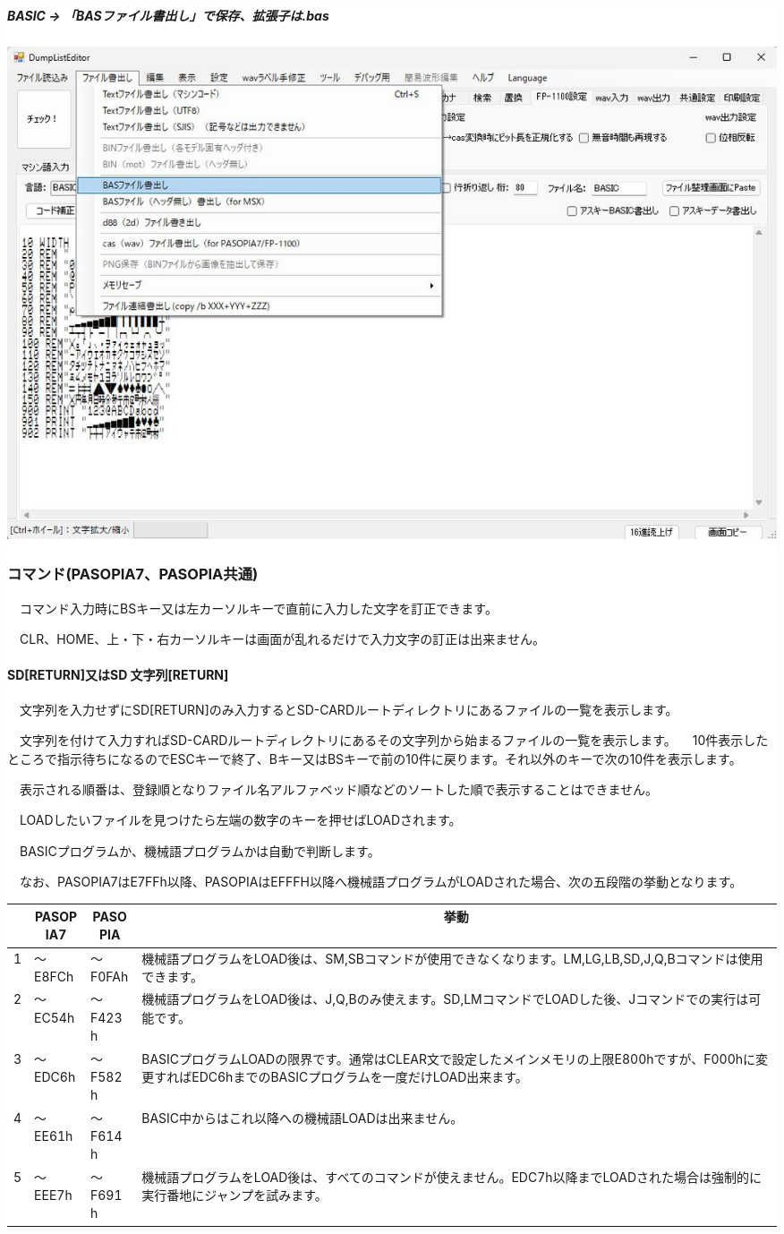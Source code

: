 ##### BASIC -> 「BASファイル書出し」で保存、拡張子は.bas

![DumpListEditor2](https://github.com/yanataka60/PASOPIA7_SD/blob/main/JPEG/DumpListEditor1.jpg)

### コマンド(PASOPIA7、PASOPIA共通)
　コマンド入力時にBSキー又は左カーソルキーで直前に入力した文字を訂正できます。

　CLR、HOME、上・下・右カーソルキーは画面が乱れるだけで入力文字の訂正は出来ません。

#### SD[RETURN]又はSD 文字列[RETURN]
　文字列を入力せずにSD[RETURN]のみ入力するとSD-CARDルートディレクトリにあるファイルの一覧を表示します。

　文字列を付けて入力すればSD-CARDルートディレクトリにあるその文字列から始まるファイルの一覧を表示します。
　10件表示したところで指示待ちになるのでESCキーで終了、Bキー又はBSキーで前の10件に戻ります。それ以外のキーで次の10件を表示します。

　表示される順番は、登録順となりファイル名アルファベッド順などのソートした順で表示することはできません。

　LOADしたいファイルを見つけたら左端の数字のキーを押せばLOADされます。

　BASICプログラムか、機械語プログラムかは自動で判断します。

　なお、PASOPIA7はE7FFh以降、PASOPIAはEFFFH以降へ機械語プログラムがLOADされた場合、次の五段階の挙動となります。

||PASOPIA7|PASOPIA|挙動|
|---- | ------------ | ------------ | ------------ |
|1|～E8FCh|～F0FAh|機械語プログラムをLOAD後は、SM,SBコマンドが使用できなくなります。LM,LG,LB,SD,J,Q,Bコマンドは使用できます。|
|2|～EC54h|～F423h|機械語プログラムをLOAD後は、J,Q,Bのみ使えます。SD,LMコマンドでLOADした後、Jコマンドでの実行は可能です。|
|3|～EDC6h|～F582h|BASICプログラムLOADの限界です。通常はCLEAR文で設定したメインメモリの上限E800hですが、F000hに変更すればEDC6hまでのBASICプログラムを一度だけLOAD出来ます。|
|4|～EE61h|～F614h|BASIC中からはこれ以降への機械語LOADは出来ません。|
|5|～EEE7h|～F691h|機械語プログラムをLOAD後は、すべてのコマンドが使えません。EDC7h以降までLOADされた場合は強制的に実行番地にジャンプを試みます。|
